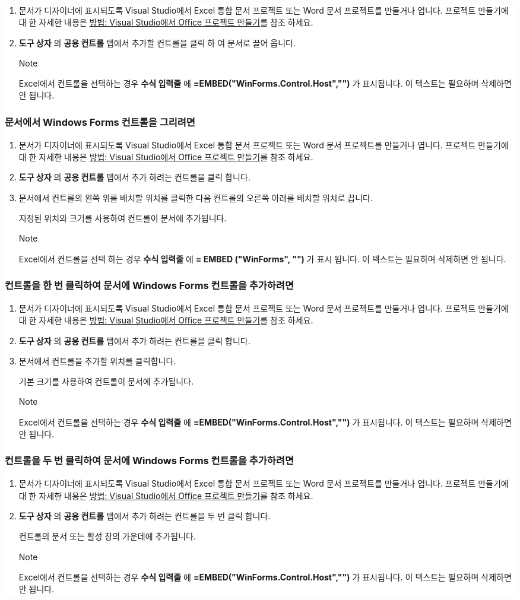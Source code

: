 1. 문서가 디자이너에 표시되도록 Visual Studio에서 Excel 통합 문서 프로젝트 또는 Word 문서 프로젝트를 만들거나 엽니다. 프로젝트 만들기에 대 한 자세한 내용은 [방법: Visual Studio에서 Office 프로젝트 만들기](../vsto/how-to-create-office-projects-in-visual-studio.md)를 참조 하세요.

2. **도구 상자** 의 **공용 컨트롤** 탭에서 추가할 컨트롤을 클릭 하 여 문서로 끌어 옵니다.

    > [!NOTE]
    > Excel에서 컨트롤을 선택하는 경우 **수식 입력줄** 에 **=EMBED("WinForms.Control.Host","")** 가 표시됩니다. 이 텍스트는 필요하며 삭제하면 안 됩니다.

### <a name="to-draw-a-windows-forms-control-on-the-document"></a>문서에서 Windows Forms 컨트롤을 그리려면

1. 문서가 디자이너에 표시되도록 Visual Studio에서 Excel 통합 문서 프로젝트 또는 Word 문서 프로젝트를 만들거나 엽니다. 프로젝트 만들기에 대 한 자세한 내용은 [방법: Visual Studio에서 Office 프로젝트 만들기](../vsto/how-to-create-office-projects-in-visual-studio.md)를 참조 하세요.

2. **도구 상자** 의 **공용 컨트롤** 탭에서 추가 하려는 컨트롤을 클릭 합니다.

3. 문서에서 컨트롤의 왼쪽 위를 배치할 위치를 클릭한 다음 컨트롤의 오른쪽 아래를 배치할 위치로 끕니다.

     지정된 위치와 크기를 사용하여 컨트롤이 문서에 추가됩니다.

    > [!NOTE]
    > Excel에서 컨트롤을 선택 하는 경우 **수식 입력줄** 에 **= EMBED ("WinForms", "")** 가 표시 됩니다. 이 텍스트는 필요하며 삭제하면 안 됩니다.

### <a name="to-add-a-windows-forms-control-to-the-document-by-single-clicking-the-control"></a>컨트롤을 한 번 클릭하여 문서에 Windows Forms 컨트롤을 추가하려면

1. 문서가 디자이너에 표시되도록 Visual Studio에서 Excel 통합 문서 프로젝트 또는 Word 문서 프로젝트를 만들거나 엽니다. 프로젝트 만들기에 대 한 자세한 내용은 [방법: Visual Studio에서 Office 프로젝트 만들기](../vsto/how-to-create-office-projects-in-visual-studio.md)를 참조 하세요.

2. **도구 상자** 의 **공용 컨트롤** 탭에서 추가 하려는 컨트롤을 클릭 합니다.

3. 문서에서 컨트롤을 추가할 위치를 클릭합니다.

     기본 크기를 사용하여 컨트롤이 문서에 추가됩니다.

    > [!NOTE]
    > Excel에서 컨트롤을 선택하는 경우 **수식 입력줄** 에 **=EMBED("WinForms.Control.Host","")** 가 표시됩니다. 이 텍스트는 필요하며 삭제하면 안 됩니다.

### <a name="to-add-a-windows-forms-control-to-the-document-by-double-clicking-the-control"></a>컨트롤을 두 번 클릭하여 문서에 Windows Forms 컨트롤을 추가하려면

1. 문서가 디자이너에 표시되도록 Visual Studio에서 Excel 통합 문서 프로젝트 또는 Word 문서 프로젝트를 만들거나 엽니다. 프로젝트 만들기에 대 한 자세한 내용은 [방법: Visual Studio에서 Office 프로젝트 만들기](../vsto/how-to-create-office-projects-in-visual-studio.md)를 참조 하세요.

2. **도구 상자** 의 **공용 컨트롤** 탭에서 추가 하려는 컨트롤을 두 번 클릭 합니다.

     컨트롤의 문서 또는 활성 창의 가운데에 추가됩니다.

    > [!NOTE]
    > Excel에서 컨트롤을 선택하는 경우 **수식 입력줄** 에 **=EMBED("WinForms.Control.Host","")** 가 표시됩니다. 이 텍스트는 필요하며 삭제하면 안 됩니다.
